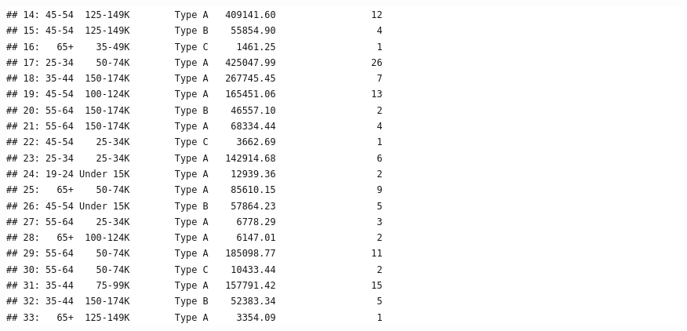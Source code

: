     ## 14: 45-54  125-149K        Type A   409141.60                 12
    ## 15: 45-54  125-149K        Type B    55854.90                  4
    ## 16:   65+    35-49K        Type C     1461.25                  1
    ## 17: 25-34    50-74K        Type A   425047.99                 26
    ## 18: 35-44  150-174K        Type A   267745.45                  7
    ## 19: 45-54  100-124K        Type A   165451.06                 13
    ## 20: 55-64  150-174K        Type B    46557.10                  2
    ## 21: 55-64  150-174K        Type A    68334.44                  4
    ## 22: 45-54    25-34K        Type C     3662.69                  1
    ## 23: 25-34    25-34K        Type A   142914.68                  6
    ## 24: 19-24 Under 15K        Type A    12939.36                  2
    ## 25:   65+    50-74K        Type A    85610.15                  9
    ## 26: 45-54 Under 15K        Type B    57864.23                  5
    ## 27: 55-64    25-34K        Type A     6778.29                  3
    ## 28:   65+  100-124K        Type A     6147.01                  2
    ## 29: 55-64    50-74K        Type A   185098.77                 11
    ## 30: 55-64    50-74K        Type C    10433.44                  2
    ## 31: 35-44    75-99K        Type A   157791.42                 15
    ## 32: 35-44  150-174K        Type B    52383.34                  5
    ## 33:   65+  125-149K        Type A     3354.09                  1
